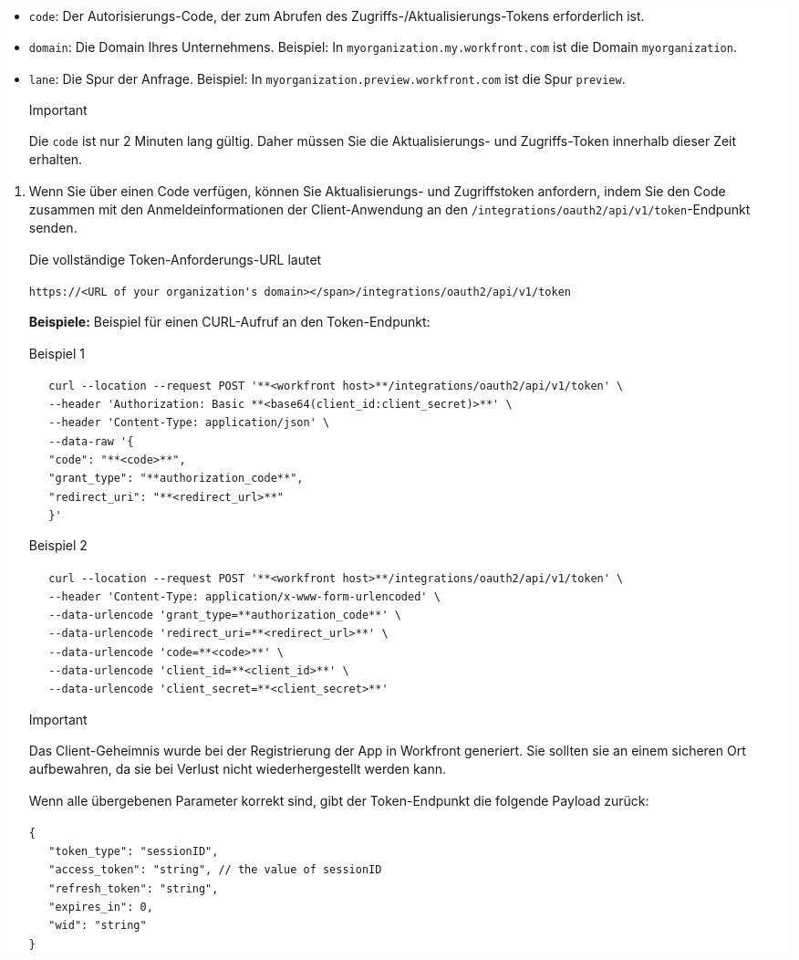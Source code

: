 * `code`: Der Autorisierungs-Code, der zum Abrufen des Zugriffs-/Aktualisierungs-Tokens erforderlich ist.
* `domain`: Die Domain Ihres Unternehmens. Beispiel: In `myorganization.my.workfront.com` ist die Domain `myorganization`.
* `lane`: Die Spur der Anfrage. Beispiel: In `myorganization.preview.workfront.com` ist die Spur `preview`.

  >[!IMPORTANT]
  >
  >Die `code` ist nur 2 Minuten lang gültig. Daher müssen Sie die Aktualisierungs- und Zugriffs-Token innerhalb dieser Zeit erhalten.

1. Wenn Sie über einen Code verfügen, können Sie Aktualisierungs- und Zugriffstoken anfordern, indem Sie den Code zusammen mit den Anmeldeinformationen der Client-Anwendung an den `/integrations/oauth2/api/v1/token`-Endpunkt senden.

   Die vollständige Token-Anforderungs-URL lautet

   ```
   https://<URL of your organization's domain></span>/integrations/oauth2/api/v1/token
   ```

   **Beispiele:** Beispiel für einen CURL-Aufruf an den Token-Endpunkt:

   Beispiel 1

   ```
      curl --location --request POST '**<workfront host>**/integrations/oauth2/api/v1/token' \
      --header 'Authorization: Basic **<base64(client_id:client_secret)>**' \
      --header 'Content-Type: application/json' \
      --data-raw '{
      "code": "**<code>**",
      "grant_type": "**authorization_code**",
      "redirect_uri": "**<redirect_url>**"
      }'
   ```

   Beispiel 2

   ```
      curl --location --request POST '**<workfront host>**/integrations/oauth2/api/v1/token' \
      --header 'Content-Type: application/x-www-form-urlencoded' \
      --data-urlencode 'grant_type=**authorization_code**' \
      --data-urlencode 'redirect_uri=**<redirect_url>**' \
      --data-urlencode 'code=**<code>**' \
      --data-urlencode 'client_id=**<client_id>**' \
      --data-urlencode 'client_secret=**<client_secret>**'  
   ```


   >[!IMPORTANT]
   >
   > Das Client-Geheimnis wurde bei der Registrierung der App in Workfront generiert. Sie sollten sie an einem sicheren Ort aufbewahren, da sie bei Verlust nicht wiederhergestellt werden kann.

   Wenn alle übergebenen Parameter korrekt sind, gibt der Token-Endpunkt die folgende Payload zurück:

   ```
   {
      "token_type": "sessionID",
      "access_token": "string", // the value of sessionID
      "refresh_token": "string",
      "expires_in": 0,
      "wid": "string"
   }
   ```
